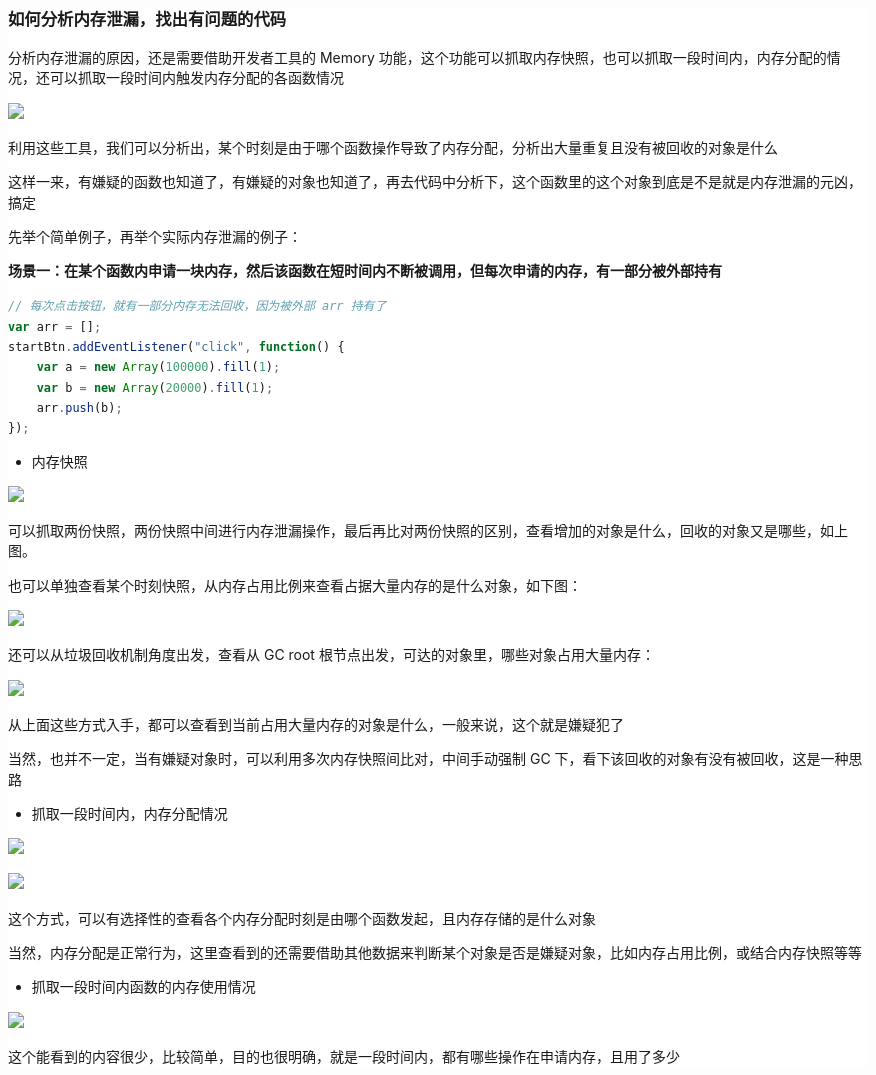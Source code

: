 ### 如何分析内存泄漏，找出有问题的代码

分析内存泄漏的原因，还是需要借助开发者工具的 Memory 功能，这个功能可以抓取内存快照，也可以抓取一段时间内，内存分配的情况，还可以抓取一段时间内触发内存分配的各函数情况

![](https://upload-images.jianshu.io/upload_images/1924341-b8d376257646f3a8.jpg)

利用这些工具，我们可以分析出，某个时刻是由于哪个函数操作导致了内存分配，分析出大量重复且没有被回收的对象是什么

这样一来，有嫌疑的函数也知道了，有嫌疑的对象也知道了，再去代码中分析下，这个函数里的这个对象到底是不是就是内存泄漏的元凶，搞定

先举个简单例子，再举个实际内存泄漏的例子：

**场景一：在某个函数内申请一块内存，然后该函数在短时间内不断被调用，但每次申请的内存，有一部分被外部持有**

```js
// 每次点击按钮，就有一部分内存无法回收，因为被外部 arr 持有了
var arr = [];
startBtn.addEventListener("click", function() {
	var a = new Array(100000).fill(1);
	var b = new Array(20000).fill(1);
    arr.push(b);
});
```

- 内存快照

![](https://upload-images.jianshu.io/upload_images/1924341-21987e245d2f28cd.jpg)

可以抓取两份快照，两份快照中间进行内存泄漏操作，最后再比对两份快照的区别，查看增加的对象是什么，回收的对象又是哪些，如上图。

也可以单独查看某个时刻快照，从内存占用比例来查看占据大量内存的是什么对象，如下图：

![](https://upload-images.jianshu.io/upload_images/1924341-ee3ace59e2842131.jpg)

还可以从垃圾回收机制角度出发，查看从 GC root 根节点出发，可达的对象里，哪些对象占用大量内存：

![](https://upload-images.jianshu.io/upload_images/1924341-c9389f0757f2a51b.jpg)

从上面这些方式入手，都可以查看到当前占用大量内存的对象是什么，一般来说，这个就是嫌疑犯了

当然，也并不一定，当有嫌疑对象时，可以利用多次内存快照间比对，中间手动强制 GC 下，看下该回收的对象有没有被回收，这是一种思路

- 抓取一段时间内，内存分配情况

![](https://upload-images.jianshu.io/upload_images/1924341-21546a7fc27ac5e8.jpg)

![](https://upload-images.jianshu.io/upload_images/1924341-093657f3ec736638.jpg)

这个方式，可以有选择性的查看各个内存分配时刻是由哪个函数发起，且内存存储的是什么对象

当然，内存分配是正常行为，这里查看到的还需要借助其他数据来判断某个对象是否是嫌疑对象，比如内存占用比例，或结合内存快照等等

- 抓取一段时间内函数的内存使用情况

![](https://upload-images.jianshu.io/upload_images/1924341-719dc5e1496fb637.jpg)

这个能看到的内容很少，比较简单，目的也很明确，就是一段时间内，都有哪些操作在申请内存，且用了多少
